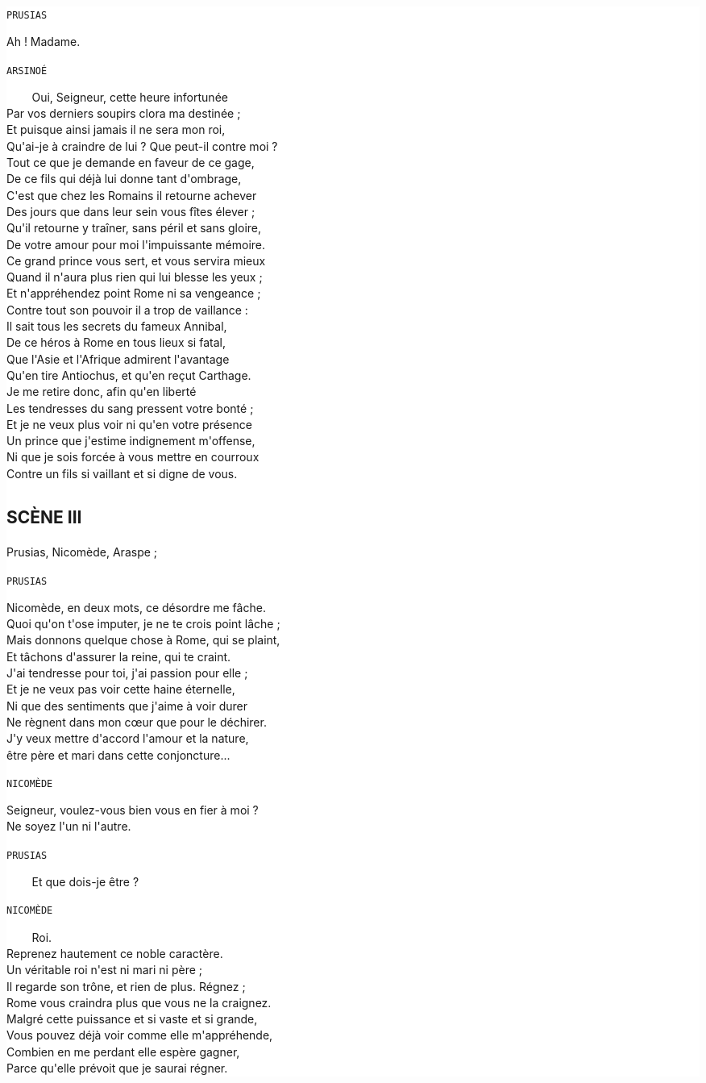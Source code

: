     PRUSIAS
Ah ! Madame.  

    ARSINOÉ
        Oui, Seigneur, cette heure infortunée  
Par vos derniers soupirs clora ma destinée ;  
Et puisque ainsi jamais il ne sera mon roi,  
Qu'ai-je à craindre de lui ? Que peut-il contre moi ?  
Tout ce que je demande en faveur de ce gage,  
De ce fils qui déjà lui donne tant d'ombrage,  
C'est que chez les Romains il retourne achever  
Des jours que dans leur sein vous fîtes élever ;  
Qu'il retourne y traîner, sans péril et sans gloire,  
De votre amour pour moi l'impuissante mémoire.  
Ce grand prince vous sert, et vous servira mieux  
Quand il n'aura plus rien qui lui blesse les yeux ;  
Et n'appréhendez point Rome ni sa vengeance ;  
Contre tout son pouvoir il a trop de vaillance :  
Il sait tous les secrets du fameux Annibal,  
De ce héros à Rome en tous lieux si fatal,  
Que l'Asie et l'Afrique admirent l'avantage  
Qu'en tire Antiochus, et qu'en reçut Carthage.  
Je me retire donc, afin qu'en liberté  
Les tendresses du sang pressent votre bonté ;  
Et je ne veux plus voir ni qu'en votre présence  
Un prince que j'estime indignement m'offense,  
Ni que je sois forcée à vous mettre en courroux  
Contre un fils si vaillant et si digne de vous.  


## SCÈNE III
Prusias, Nicomède, Araspe ;


    PRUSIAS
Nicomède, en deux mots, ce désordre me fâche.  
Quoi qu'on t'ose imputer, je ne te crois point lâche ;  
Mais donnons quelque chose à Rome, qui se plaint,  
Et tâchons d'assurer la reine, qui te craint.  
J'ai tendresse pour toi, j'ai passion pour elle ;  
Et je ne veux pas voir cette haine éternelle,  
Ni que des sentiments que j'aime à voir durer  
Ne règnent dans mon cœur que pour le déchirer.  
J'y veux mettre d'accord l'amour et la nature,  
être père et mari dans cette conjoncture...  

    NICOMÈDE
Seigneur, voulez-vous bien vous en fier à moi ?  
Ne soyez l'un ni l'autre.  

    PRUSIAS
        Et que dois-je être ?  

    NICOMÈDE
        Roi.  
Reprenez hautement ce noble caractère.  
Un véritable roi n'est ni mari ni père ;  
Il regarde son trône, et rien de plus. Régnez ;  
Rome vous craindra plus que vous ne la craignez.  
Malgré cette puissance et si vaste et si grande,  
Vous pouvez déjà voir comme elle m'appréhende,  
Combien en me perdant elle espère gagner,  
Parce qu'elle prévoit que je saurai régner.  
